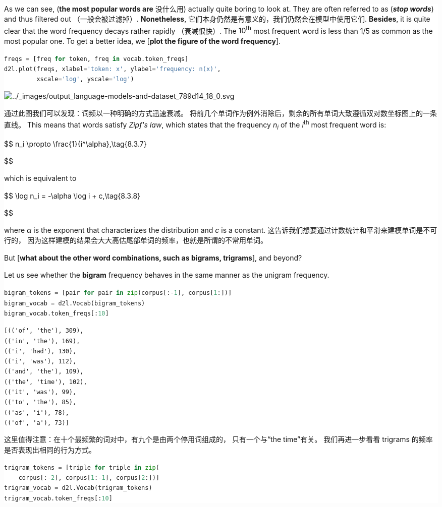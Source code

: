 As we can see, (**the most popular words are** 没什么用) actually quite boring to look at. They are often referred to as (***stop words***) and thus filtered out （一般会被过滤掉）.  **Nonetheless**, 它们本身仍然是有意义的，我们仍然会在模型中使用它们. **Besides**, it is quite clear that the word frequency decays rather rapidly （衰减很快）. The $10^{\mathrm{th}}$ most frequent word is less than $1/5$ as common as the most popular one. To get a better idea, we [**plot the figure of the word frequency**].

```python
freqs = [freq for token, freq in vocab.token_freqs]
d2l.plot(freqs, xlabel='token: x', ylabel='frequency: n(x)',
         xscale='log', yscale='log')
```

![../_images/output_language-models-and-dataset_789d14_18_0.svg](https://zh.d2l.ai/_images/output_language-models-and-dataset_789d14_18_0.svg)

通过此图我们可以发现：词频以一种明确的方式迅速衰减。 将前几个单词作为例外消除后，剩余的所有单词大致遵循双对数坐标图上的一条直线。 This means that words satisfy *Zipf's law*, which states that the frequency $n_i$ of the $i^\mathrm{th}$ most frequent word is:

$$
n_i \propto \frac{1}{i^\alpha},\tag{8.3.7}

$$

which is equivalent to

$$
\log n_i = -\alpha \log i + c,\tag{8.3.8}

$$

where $\alpha$ is the exponent that characterizes the distribution and $c$ is a constant. 这告诉我们想要通过计数统计和平滑来建模单词是不可行的， 因为这样建模的结果会大大高估尾部单词的频率，也就是所谓的不常用单词。

But [**what about the other word combinations, such as bigrams, trigrams**], and beyond?

Let us see whether the **bigram** frequency behaves in the same manner as the unigram frequency.

```python
bigram_tokens = [pair for pair in zip(corpus[:-1], corpus[1:])]
bigram_vocab = d2l.Vocab(bigram_tokens)
bigram_vocab.token_freqs[:10]
```

```
[(('of', 'the'), 309),
(('in', 'the'), 169),
(('i', 'had'), 130),
(('i', 'was'), 112),
(('and', 'the'), 109),
(('the', 'time'), 102),
(('it', 'was'), 99),
(('to', 'the'), 85),
(('as', 'i'), 78),
(('of', 'a'), 73)]
```

这里值得注意：在十个最频繁的词对中，有九个是由两个停用词组成的， 只有一个与“the time”有关。 我们再进一步看看 trigrams 的频率是否表现出相同的行为方式。

```python
trigram_tokens = [triple for triple in zip(
    corpus[:-2], corpus[1:-1], corpus[2:])]
trigram_vocab = d2l.Vocab(trigram_tokens)
trigram_vocab.token_freqs[:10]
```
